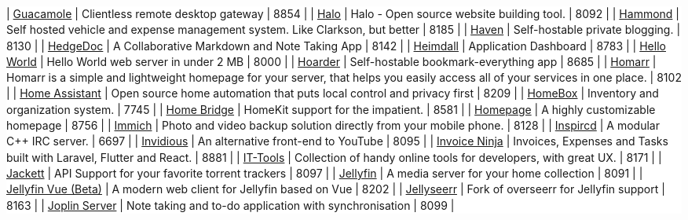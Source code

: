 | [Guacamole](https://github.com/apache/guacamole-server)                      | Clientless remote desktop gateway                                                                                                                                   | 8854  |
| [Halo](https://github.com/halo-dev/halo)                                     | Halo - Open source website building tool.                                                                                                                           | 8092  |
| [Hammond](https://github.com/alfhou/hammond)                                 | Self hosted vehicle and expense management system. Like Clarkson, but better                                                                                        | 8185  |
| [Haven](https://github.com/havenweb/haven)                                   | Self-hostable private blogging.                                                                                                                                     | 8130  |
| [HedgeDoc](https://github.com/hedgedoc/hedgedoc)                             | A Collaborative Markdown and Note Taking App                                                                                                                        | 8142  |
| [Heimdall](https://github.com/linuxserver/Heimdall)                          | Application Dashboard                                                                                                                                               | 8783  |
| [Hello World](https://github.com/crccheck/docker-hello-world)                | Hello World web server in under 2 MB                                                                                                                                | 8000  |
| [Hoarder](https://github.com/hoarder-app/hoarder)                            | Self-hostable bookmark-everything app                                                                                                                               | 8685  |
| [Homarr](https://github.com/ajnart/homarr)                                   | Homarr is a simple and lightweight homepage for your server, that helps you easily access all of your services in one place.                                        | 8102  |
| [Home Assistant](https://github.com/home-assistant/core)                     | Open source home automation that puts local control and privacy first                                                                                               | 8209  |
| [HomeBox](https://github.com/sysadminsmedia/homebox)                         | Inventory and organization system.                                                                                                                                  | 7745  |
| [Home Bridge](https://github.com/homebridge/homebridge)                      | HomeKit support for the impatient.                                                                                                                                  | 8581  |
| [Homepage](https://github.com/gethomepage/homepage)                          | A highly customizable homepage                                                                                                                                      | 8756  |
| [Immich](https://github.com/immich-app/immich)                               | Photo and video backup solution directly from your mobile phone.                                                                                                    | 8128  |
| [Inspircd](https://github.com/inspircd/inspircd)                             | A modular C++ IRC server.                                                                                                                                           | 6697  |
| [Invidious](https://github.com/iv-org/invidious)                             | An alternative front-end to YouTube                                                                                                                                 | 8095  |
| [Invoice Ninja](https://github.com/invoiceninja/invoiceninja)                | Invoices, Expenses and Tasks built with Laravel, Flutter and React.                                                                                                 | 8881  |
| [IT-Tools](https://github.com/CorentinTh/it-tools)                           | Collection of handy online tools for developers, with great UX.                                                                                                     | 8171  |
| [Jackett](https://github.com/Jackett/Jackett)                                | API Support for your favorite torrent trackers                                                                                                                      | 8097  |
| [Jellyfin](https://github.com/jellyfin/jellyfin)                             | A media server for your home collection                                                                                                                             | 8091  |
| [Jellyfin Vue (Beta)](https://github.com/jellyfin/jellyfin-vue)              | A modern web client for Jellyfin based on Vue                                                                                                                       | 8202  |
| [Jellyseerr](https://github.com/Fallenbagel/jellyseerr)                      | Fork of overseerr for Jellyfin support                                                                                                                              | 8163  |
| [Joplin Server](https://github.com/laurent22/joplin)                         | Note taking and to-do application with synchronisation                                                                                                              | 8099  |